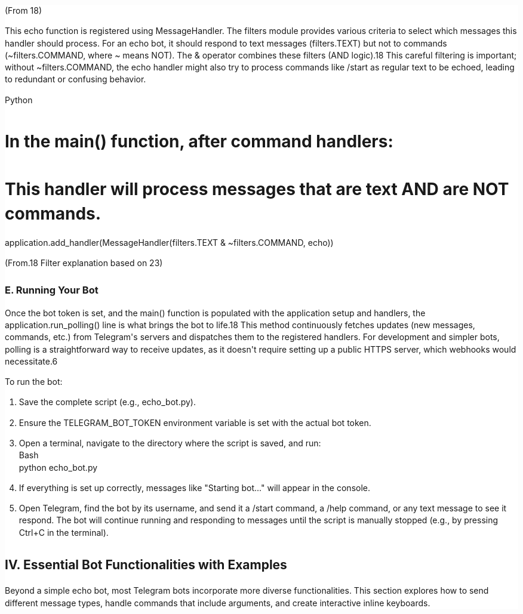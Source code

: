 
(From 18)

This echo function is registered using MessageHandler. The filters module provides various criteria to select which messages this handler should process. For an echo bot, it should respond to text messages (filters.TEXT) but not to commands (~filters.COMMAND, where ~ means NOT). The & operator combines these filters (AND logic).18 This careful filtering is important; without ~filters.COMMAND, the echo handler might also try to process commands like /start as regular text to be echoed, leading to redundant or confusing behavior.

  

Python

  
  

# In the main() function, after command handlers:  
# This handler will process messages that are text AND are NOT commands.  
application.add_handler(MessageHandler(filters.TEXT & ~filters.COMMAND, echo))  
  

(From.18 Filter explanation based on 23)

### E. Running Your Bot

Once the bot token is set, and the main() function is populated with the application setup and handlers, the application.run_polling() line is what brings the bot to life.18 This method continuously fetches updates (new messages, commands, etc.) from Telegram's servers and dispatches them to the registered handlers. For development and simpler bots, polling is a straightforward way to receive updates, as it doesn't require setting up a public HTTPS server, which webhooks would necessitate.6

To run the bot:

1. Save the complete script (e.g., echo_bot.py).
    
2. Ensure the TELEGRAM_BOT_TOKEN environment variable is set with the actual bot token.
    
3. Open a terminal, navigate to the directory where the script is saved, and run:  
    Bash  
    python echo_bot.py  
      
    
4. If everything is set up correctly, messages like "Starting bot..." will appear in the console.
    
5. Open Telegram, find the bot by its username, and send it a /start command, a /help command, or any text message to see it respond. The bot will continue running and responding to messages until the script is manually stopped (e.g., by pressing Ctrl+C in the terminal).
    

## IV. Essential Bot Functionalities with Examples

Beyond a simple echo bot, most Telegram bots incorporate more diverse functionalities. This section explores how to send different message types, handle commands that include arguments, and create interactive inline keyboards.
